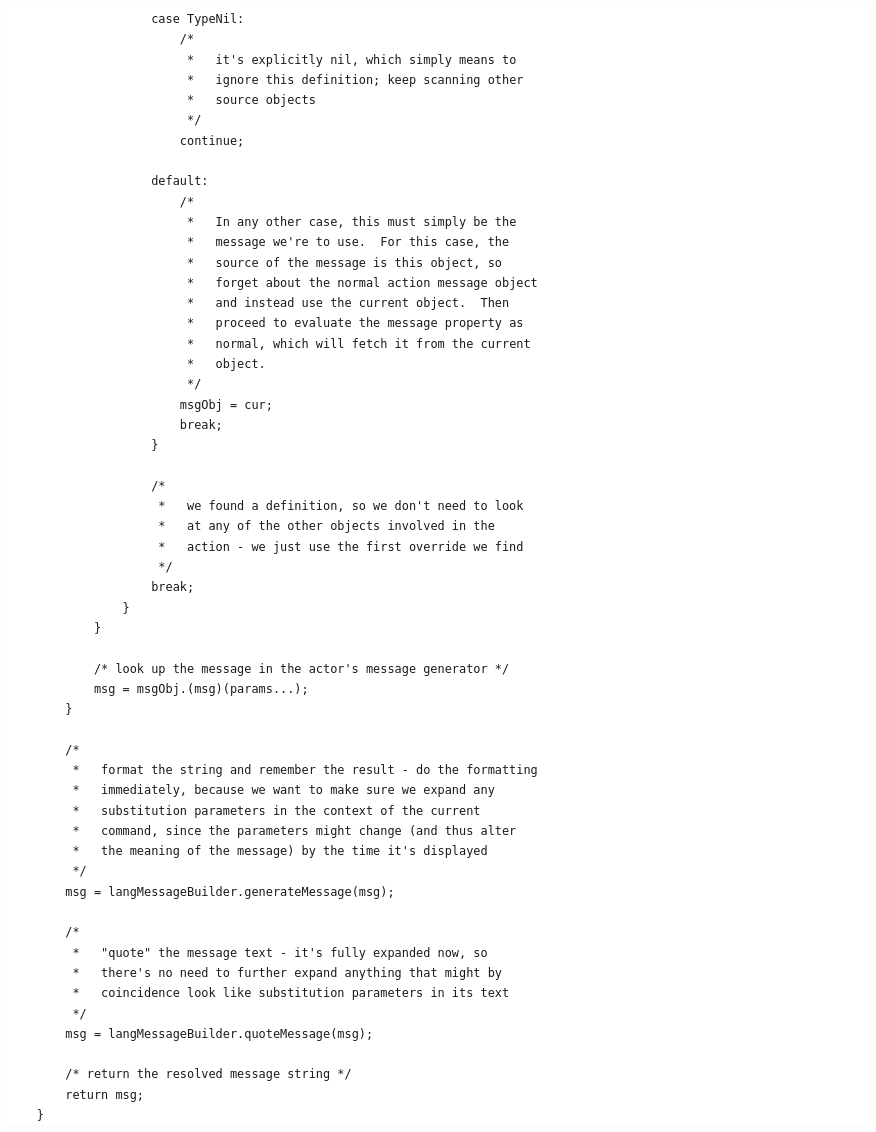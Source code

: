                         case TypeNil:
                            /* 
                             *   it's explicitly nil, which simply means to
                             *   ignore this definition; keep scanning other
                             *   source objects 
                             */
                            continue;

                        default:
                            /* 
                             *   In any other case, this must simply be the
                             *   message we're to use.  For this case, the
                             *   source of the message is this object, so
                             *   forget about the normal action message object
                             *   and instead use the current object.  Then
                             *   proceed to evaluate the message property as
                             *   normal, which will fetch it from the current
                             *   object.  
                             */
                            msgObj = cur;
                            break;
                        }

                        /* 
                         *   we found a definition, so we don't need to look
                         *   at any of the other objects involved in the
                         *   action - we just use the first override we find 
                         */
                        break;
                    }
                }

                /* look up the message in the actor's message generator */
                msg = msgObj.(msg)(params...);
            }

            /* 
             *   format the string and remember the result - do the formatting
             *   immediately, because we want to make sure we expand any
             *   substitution parameters in the context of the current
             *   command, since the parameters might change (and thus alter
             *   the meaning of the message) by the time it's displayed 
             */
            msg = langMessageBuilder.generateMessage(msg);

            /* 
             *   "quote" the message text - it's fully expanded now, so
             *   there's no need to further expand anything that might by
             *   coincidence look like substitution parameters in its text 
             */
            msg = langMessageBuilder.quoteMessage(msg);

            /* return the resolved message string */
            return msg;
        }
